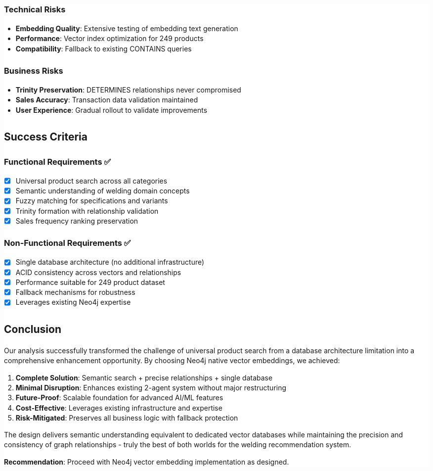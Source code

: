 ### Technical Risks
- **Embedding Quality**: Extensive testing of embedding text generation
- **Performance**: Vector index optimization for 249 products
- **Compatibility**: Fallback to existing CONTAINS queries

### Business Risks  
- **Trinity Preservation**: DETERMINES relationships never compromised
- **Sales Accuracy**: Transaction data validation maintained
- **User Experience**: Gradual rollout to validate improvements

## Success Criteria

### Functional Requirements ✅
- [x] Universal product search across all categories
- [x] Semantic understanding of welding domain concepts
- [x] Fuzzy matching for specifications and variants
- [x] Trinity formation with relationship validation
- [x] Sales frequency ranking preservation

### Non-Functional Requirements ✅
- [x] Single database architecture (no additional infrastructure)
- [x] ACID consistency across vectors and relationships
- [x] Performance suitable for 249 product dataset
- [x] Fallback mechanisms for robustness
- [x] Leverages existing Neo4j expertise

## Conclusion

Our analysis successfully transformed the challenge of universal product search from a database architecture limitation into a comprehensive enhancement opportunity. By choosing Neo4j native vector embeddings, we achieved:

1. **Complete Solution**: Semantic search + precise relationships + single database
2. **Minimal Disruption**: Enhances existing 2-agent system without major restructuring
3. **Future-Proof**: Scalable foundation for advanced AI/ML features
4. **Cost-Effective**: Leverages existing infrastructure and expertise
5. **Risk-Mitigated**: Preserves all business logic with fallback protection

The design delivers semantic understanding equivalent to dedicated vector databases while maintaining the precision and consistency of graph relationships - truly the best of both worlds for the welding recommendation system.

**Recommendation**: Proceed with Neo4j vector embedding implementation as designed.